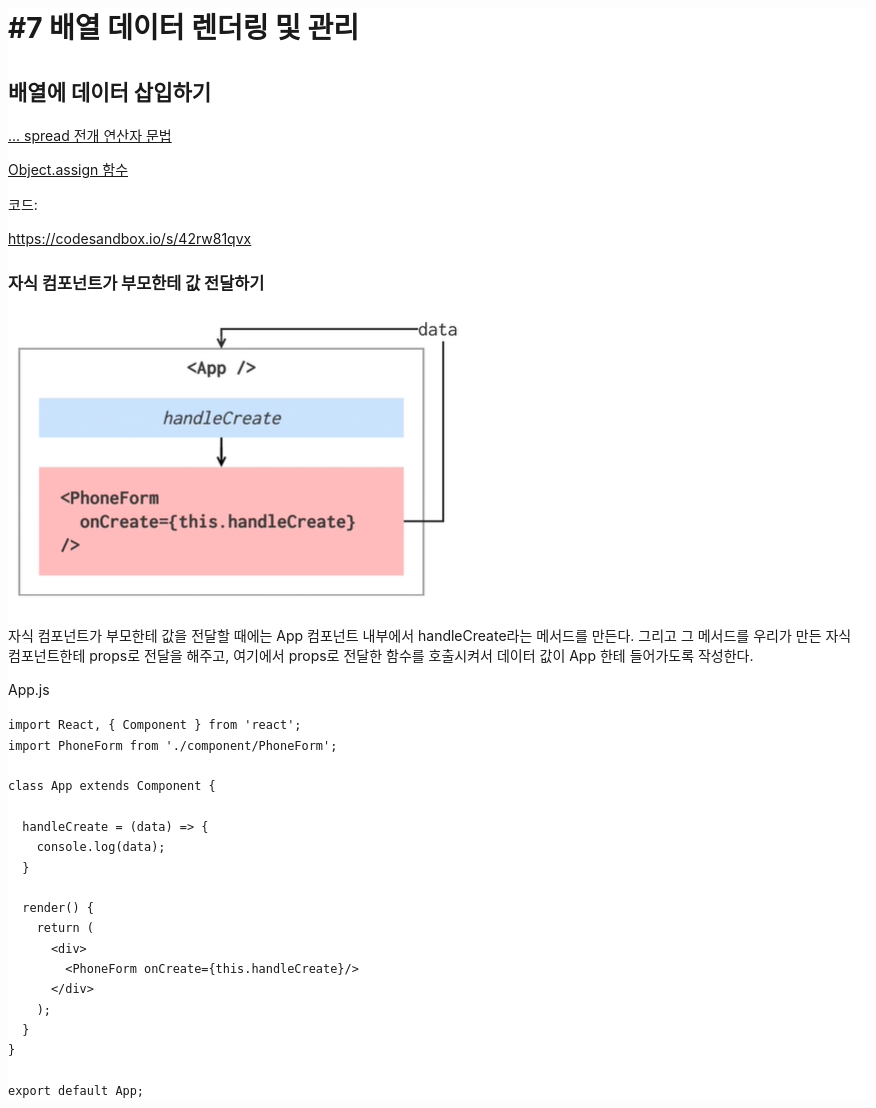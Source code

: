 # #7 배열 데이터 렌더링 및 관리



## 배열에 데이터 삽입하기

[... spread 전개 연산자 문법](https://developer.mozilla.org/ko/docs/Web/JavaScript/Reference/Operators/Spread_operator)

[Object.assign 함수](https://developer.mozilla.org/ko/docs/Web/JavaScript/Reference/Global_Objects/Object/assign)



코드:

https://codesandbox.io/s/42rw81qvx



### 자식 컴포넌트가 부모한테 값 전달하기

![image-20200221002549312](images/image-20200221002549312.png)



자식 컴포넌트가 부모한테 값을 전달할 때에는 App 컴포넌트 내부에서 handleCreate라는 메서드를 만든다. 그리고 그 메서드를 우리가 만든 자식 컴포넌트한테 props로 전달을 해주고, 여기에서 props로 전달한 함수를 호출시켜서 데이터 값이 App 한테 들어가도록 작성한다.



App.js

```react
import React, { Component } from 'react';
import PhoneForm from './component/PhoneForm';

class App extends Component {

  handleCreate = (data) => {
    console.log(data);
  }

  render() {
    return (
      <div>
        <PhoneForm onCreate={this.handleCreate}/>
      </div>
    );
  }
}

export default App;
```
